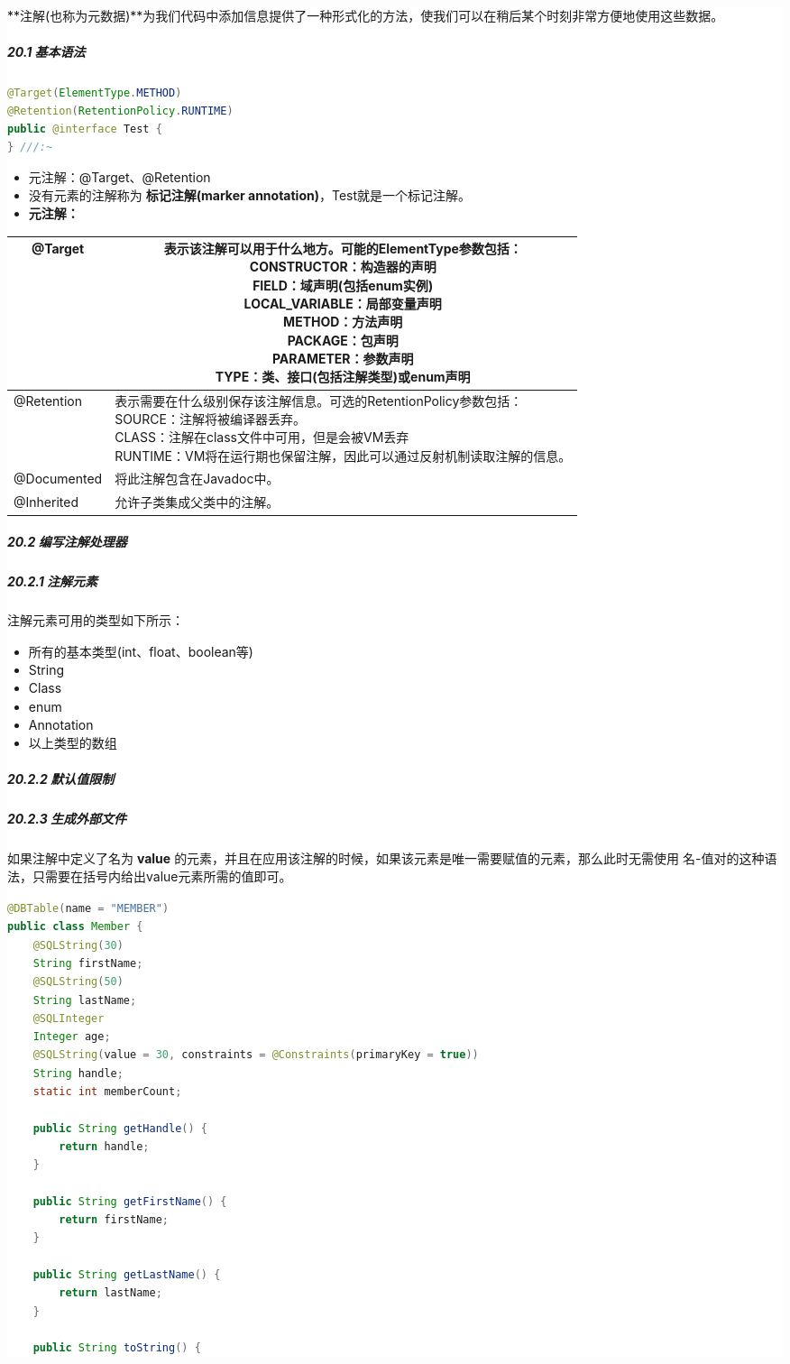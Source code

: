 **注解(也称为元数据)**为我们代码中添加信息提供了一种形式化的方法，使我们可以在稍后某个时刻非常方便地使用这些数据。

##### 20.1 基本语法

```java
@Target(ElementType.METHOD)
@Retention(RetentionPolicy.RUNTIME)
public @interface Test {
} ///:~
```

* 元注解：@Target、@Retention
* 没有元素的注解称为 **标记注解(marker annotation)**，Test就是一个标记注解。
* **元注解：**

| @Target     | 表示该注解可以用于什么地方。可能的ElementType参数包括：<br />CONSTRUCTOR：构造器的声明<br />FIELD：域声明(包括enum实例)<br />LOCAL_VARIABLE：局部变量声明<br />METHOD：方法声明<br />PACKAGE：包声明<br />PARAMETER：参数声明<br />TYPE：类、接口(包括注解类型)或enum声明 |
| ----------- | ------------------------------------------------------------ |
| @Retention  | 表示需要在什么级别保存该注解信息。可选的RetentionPolicy参数包括：<br />SOURCE：注解将被编译器丢弃。<br />CLASS：注解在class文件中可用，但是会被VM丢弃<br />RUNTIME：VM将在运行期也保留注解，因此可以通过反射机制读取注解的信息。 |
| @Documented | 将此注解包含在Javadoc中。                                    |
| @Inherited  | 允许子类集成父类中的注解。                                   |

##### 20.2 编写注解处理器

##### 20.2.1 注解元素

注解元素可用的类型如下所示：

* 所有的基本类型(int、float、boolean等)
* String
* Class
* enum
* Annotation
* 以上类型的数组

##### 20.2.2 默认值限制

##### 20.2.3 生成外部文件

如果注解中定义了名为 **value** 的元素，并且在应用该注解的时候，如果该元素是唯一需要赋值的元素，那么此时无需使用 名-值对的这种语法，只需要在括号内给出value元素所需的值即可。

```java
@DBTable(name = "MEMBER")
public class Member {
    @SQLString(30)
    String firstName;
    @SQLString(50)
    String lastName;
    @SQLInteger
    Integer age;
    @SQLString(value = 30, constraints = @Constraints(primaryKey = true))
    String handle;
    static int memberCount;

    public String getHandle() {
        return handle;
    }

    public String getFirstName() {
        return firstName;
    }

    public String getLastName() {
        return lastName;
    }

    public String toString() {
```